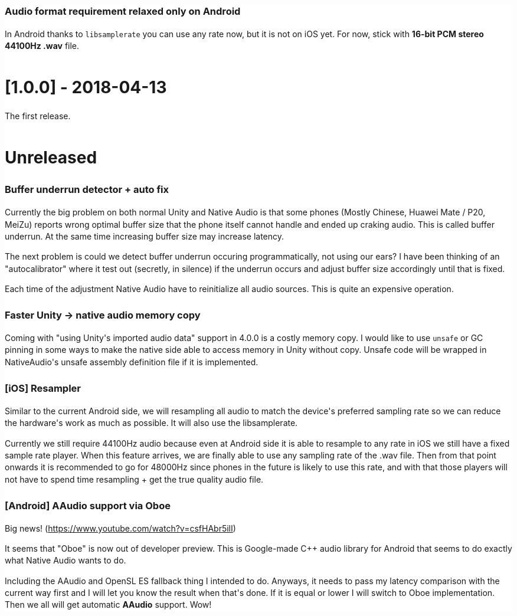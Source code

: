 ### Audio format requirement relaxed only on Android

In Android thanks to `libsamplerate` you can use any rate now, but it is not on iOS yet. For now, stick with **16-bit PCM stereo 44100Hz .wav** file.

# [1.0.0] - 2018-04-13

The first release.

# Unreleased

### Buffer underrun detector + auto fix

Currently the big problem on both normal Unity and Native Audio is that some phones (Mostly Chinese, Huawei Mate / P20, MeiZu) reports wrong optimal buffer size that the phone itself cannot handle and ended up craking audio. This is called buffer underrun. At the same time increasing buffer size may increase latency.

The next problem is could we detect buffer underrun occuring programmatically, not using our ears? I have been thinking of an "autocalibrator" where it test out (secretly, in silence) if the underrun occurs and adjust buffer size accordingly until that is fixed.

Each time of the adjustment Native Audio have to reinitialize all audio sources. This is quite an expensive operation.

### Faster Unity -> native audio memory copy

Coming with "using Unity's imported audio data" support in 4.0.0 is a costly memory copy. I would like to use `unsafe` or GC pinning in some ways to make the native side able to access memory in Unity without copy. Unsafe code will be wrapped in NativeAudio's unsafe assembly definition file if it is implemented.

### [iOS] Resampler

Similar to the current Android side, we will resampling all audio to match the device's preferred sampling rate so we can reduce the hardware's work as much as possible. It will also use the libsamplerate.

Currently we still require 44100Hz audio because even at Android side it is able to resample to any rate in iOS we still have a fixed sample rate player. When this feature arrives, we are finally able to use any sampling rate of the .wav file. Then from that point onwards it is recommended to go for 48000Hz since phones in the future is likely to use this rate, and with that those players will not have to spend time resampling + get the true quality audio file.

### [Android] AAudio support via Oboe

Big news! (https://www.youtube.com/watch?v=csfHAbr5ilI) 

It seems that "Oboe" is now out of developer preview. This is Google-made C++ audio library for Android that seems to do exactly what Native Audio wants to do.

Including the AAudio and OpenSL ES fallback thing I intended to do. Anyways, it needs to pass my latency comparison with the current way first and I will let you know the result when that's done. If it is equal or lower I will switch to Oboe implementation. Then we all will get automatic **AAudio** support. Wow!
